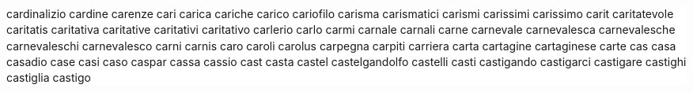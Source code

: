 cardinalizio
cardine
carenze
cari
carica
cariche
carico
cariofilo
carisma
carismatici
carismi
carissimi
carissimo
carit
caritatevole
caritatis
caritativa
caritative
caritativi
caritativo
carlerio
carlo
carmi
carnale
carnali
carne
carnevale
carnevalesca
carnevalesche
carnevaleschi
carnevalesco
carni
carnis
caro
caroli
carolus
carpegna
carpiti
carriera
carta
cartagine
cartaginese
carte
cas
casa
casadio
case
casi
caso
caspar
cassa
cassio
cast
casta
castel
castelgandolfo
castelli
casti
castigando
castigarci
castigare
castighi
castiglia
castigo